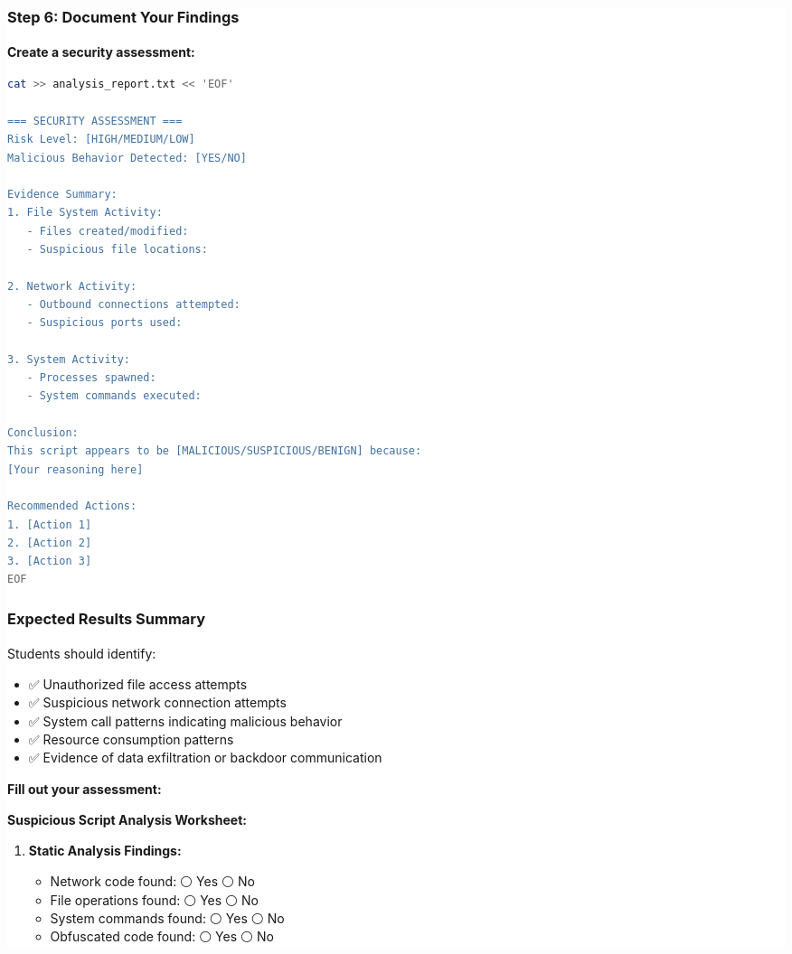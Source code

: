 ### Step 6: Document Your Findings

**Create a security assessment:**

```bash
cat >> analysis_report.txt << 'EOF'

=== SECURITY ASSESSMENT ===
Risk Level: [HIGH/MEDIUM/LOW]
Malicious Behavior Detected: [YES/NO]

Evidence Summary:
1. File System Activity:
   - Files created/modified:
   - Suspicious file locations:

2. Network Activity:
   - Outbound connections attempted:
   - Suspicious ports used:

3. System Activity:
   - Processes spawned:
   - System commands executed:

Conclusion:
This script appears to be [MALICIOUS/SUSPICIOUS/BENIGN] because:
[Your reasoning here]

Recommended Actions:
1. [Action 1]
2. [Action 2]
3. [Action 3]
EOF
```

### Expected Results Summary

Students should identify:

- ✅ Unauthorized file access attempts
- ✅ Suspicious network connection attempts
- ✅ System call patterns indicating malicious behavior
- ✅ Resource consumption patterns
- ✅ Evidence of data exfiltration or backdoor communication

**Fill out your assessment:**

**Suspicious Script Analysis Worksheet:**

1. **Static Analysis Findings:**

   - Network code found: ⚪ Yes ⚪ No
   - File operations found: ⚪ Yes ⚪ No
   - System commands found: ⚪ Yes ⚪ No
   - Obfuscated code found: ⚪ Yes ⚪ No
